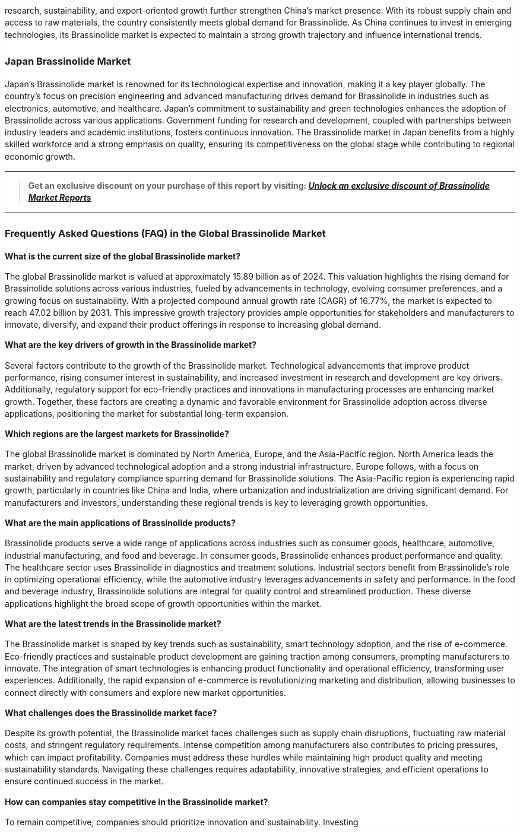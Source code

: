 research, sustainability, and export-oriented growth further strengthen China&rsquo;s market presence. With its robust supply chain and access to raw materials, the country consistently meets global demand for Brassinolide. As China continues to invest in emerging technologies, its Brassinolide market is expected to maintain a strong growth trajectory and influence international trends.</p><h3>Japan Brassinolide Market</h3><p>Japan&rsquo;s Brassinolide market is renowned for its technological expertise and innovation, making it a key player globally. The country&rsquo;s focus on precision engineering and advanced manufacturing drives demand for Brassinolide in industries such as electronics, automotive, and healthcare. Japan&rsquo;s commitment to sustainability and green technologies enhances the adoption of Brassinolide across various applications. Government funding for research and development, coupled with partnerships between industry leaders and academic institutions, fosters continuous innovation. The Brassinolide market in Japan benefits from a highly skilled workforce and a strong emphasis on quality, ensuring its competitiveness on the global stage while contributing to regional economic growth.</p><hr /><blockquote><p><strong>Get an exclusive discount on your purchase of this report by visiting: <em><a href="://marketresearchpulse.com/ask-for-discount/46431?utm_source=Github&amp;utm_medium=0116">Unlock an exclusive discount of Brassinolide Market Reports</a></em>&nbsp;</strong></p></blockquote><hr /><h3>Frequently Asked Questions (FAQ) in the Global Brassinolide Market</h3><p><strong>What is the current size of the global Brassinolide market?</strong></p><p>The global Brassinolide market is valued at approximately 15.89 billion as of 2024. This valuation highlights the rising demand for Brassinolide solutions across various industries, fueled by advancements in technology, evolving consumer preferences, and a growing focus on sustainability. With a projected compound annual growth rate (CAGR) of 16.77%, the market is expected to reach 47.02 billion by 2031. This impressive growth trajectory provides ample opportunities for stakeholders and manufacturers to innovate, diversify, and expand their product offerings in response to increasing global demand.</p><p><strong>What are the key drivers of growth in the Brassinolide market?</strong></p><p>Several factors contribute to the growth of the Brassinolide market. Technological advancements that improve product performance, rising consumer interest in sustainability, and increased investment in research and development are key drivers. Additionally, regulatory support for eco-friendly practices and innovations in manufacturing processes are enhancing market growth. Together, these factors are creating a dynamic and favorable environment for Brassinolide adoption across diverse applications, positioning the market for substantial long-term expansion.</p><p><strong>Which regions are the largest markets for Brassinolide?</strong></p><p>The global Brassinolide market is dominated by North America, Europe, and the Asia-Pacific region. North America leads the market, driven by advanced technological adoption and a strong industrial infrastructure. Europe follows, with a focus on sustainability and regulatory compliance spurring demand for Brassinolide solutions. The Asia-Pacific region is experiencing rapid growth, particularly in countries like China and India, where urbanization and industrialization are driving significant demand. For manufacturers and investors, understanding these regional trends is key to leveraging growth opportunities.</p><p><strong>What are the main applications of Brassinolide products?</strong></p><p>Brassinolide products serve a wide range of applications across industries such as consumer goods, healthcare, automotive, industrial manufacturing, and food and beverage. In consumer goods, Brassinolide enhances product performance and quality. The healthcare sector uses Brassinolide in diagnostics and treatment solutions. Industrial sectors benefit from Brassinolide&rsquo;s role in optimizing operational efficiency, while the automotive industry leverages advancements in safety and performance. In the food and beverage industry, Brassinolide solutions are integral for quality control and streamlined production. These diverse applications highlight the broad scope of growth opportunities within the market.</p><p><strong>What are the latest trends in the Brassinolide market?</strong></p><p>The Brassinolide market is shaped by key trends such as sustainability, smart technology adoption, and the rise of e-commerce. Eco-friendly practices and sustainable product development are gaining traction among consumers, prompting manufacturers to innovate. The integration of smart technologies is enhancing product functionality and operational efficiency, transforming user experiences. Additionally, the rapid expansion of e-commerce is revolutionizing marketing and distribution, allowing businesses to connect directly with consumers and explore new market opportunities.</p><p><strong>What challenges does the Brassinolide market face?</strong></p><p>Despite its growth potential, the Brassinolide market faces challenges such as supply chain disruptions, fluctuating raw material costs, and stringent regulatory requirements. Intense competition among manufacturers also contributes to pricing pressures, which can impact profitability. Companies must address these hurdles while maintaining high product quality and meeting sustainability standards. Navigating these challenges requires adaptability, innovative strategies, and efficient operations to ensure continued success in the market.</p><p><strong>How can companies stay competitive in the Brassinolide market?</strong></p><p>To remain competitive, companies should prioritize innovation and sustainability. Investing